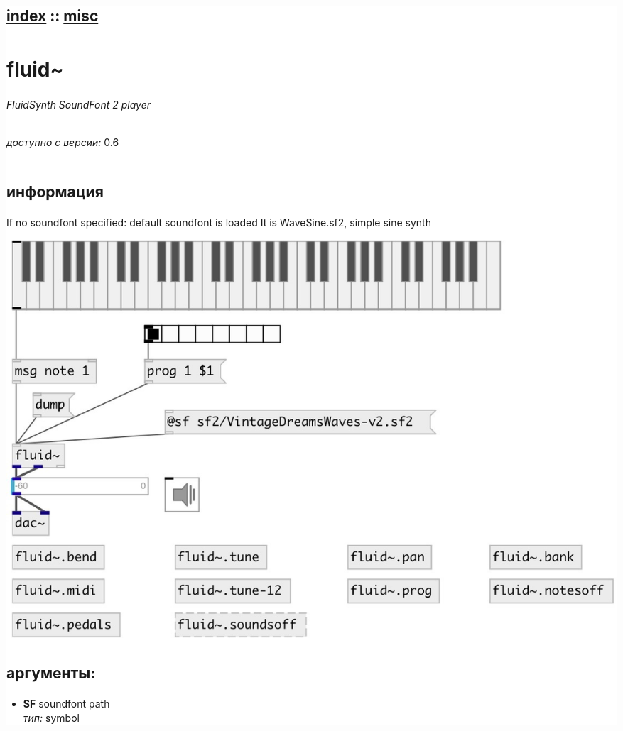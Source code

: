 [index](index.html) :: [misc](category_misc.html)
---

# fluid~

###### FluidSynth SoundFont 2 player

*доступно с версии:* 0.6

---


## информация
If no soundfont specified: default soundfont is loaded It is WaveSine.sf2, simple sine synth


[![example](../examples/img/fluid~.jpg)](../examples/pd/fluid~.pd)



## аргументы:

* **SF**
soundfont path<br>
_тип:_ symbol<br>
